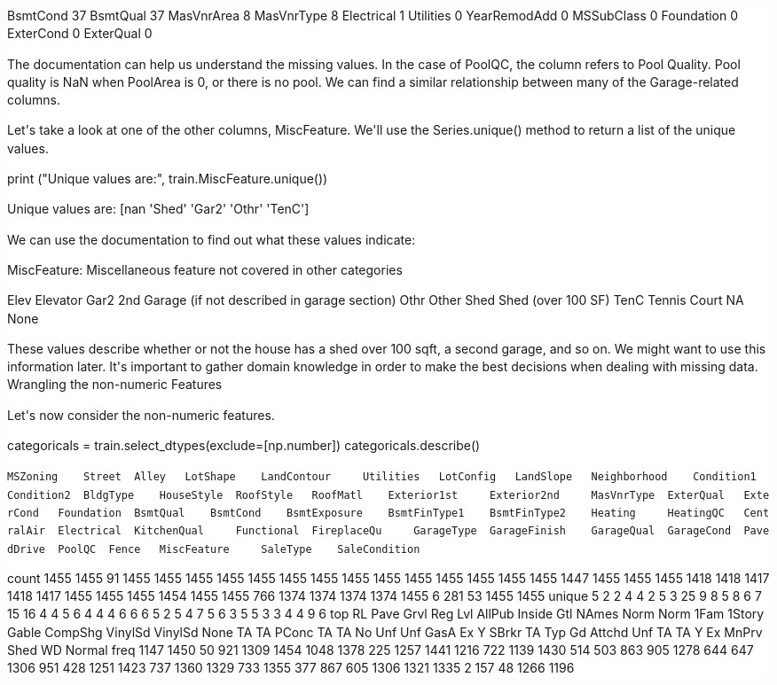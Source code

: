 BsmtCond 	37
BsmtQual 	37
MasVnrArea 	8
MasVnrType 	8
Electrical 	1
Utilities 	0
YearRemodAdd 	0
MSSubClass 	0
Foundation 	0
ExterCond 	0
ExterQual 	0

The documentation can help us understand the missing values. In the case of PoolQC, the column refers to Pool Quality. Pool quality is NaN when PoolArea is 0, or there is no pool.
We can find a similar relationship between many of the Garage-related columns.

Let's take a look at one of the other columns, MiscFeature. We'll use the Series.unique() method to return a list of the unique values.

print ("Unique values are:", train.MiscFeature.unique())

Unique values are: [nan 'Shed' 'Gar2' 'Othr' 'TenC']

We can use the documentation to find out what these values indicate:

MiscFeature: Miscellaneous feature not covered in other categories

   Elev Elevator
   Gar2 2nd Garage (if not described in garage section)
   Othr Other
   Shed Shed (over 100 SF)
   TenC Tennis Court
   NA   None

These values describe whether or not the house has a shed over 100 sqft, a second garage, and so on. We might want to use this information later. It's important to gather domain knowledge in order to make the best decisions when dealing with missing data.
Wrangling the non-numeric Features

Let's now consider the non-numeric features.

categoricals = train.select_dtypes(exclude=[np.number])
categoricals.describe()

	MSZoning 	Street 	Alley 	LotShape 	LandContour 	Utilities 	LotConfig 	LandSlope 	Neighborhood 	Condition1 	Condition2 	BldgType 	HouseStyle 	RoofStyle 	RoofMatl 	Exterior1st 	Exterior2nd 	MasVnrType 	ExterQual 	ExterCond 	Foundation 	BsmtQual 	BsmtCond 	BsmtExposure 	BsmtFinType1 	BsmtFinType2 	Heating 	HeatingQC 	CentralAir 	Electrical 	KitchenQual 	Functional 	FireplaceQu 	GarageType 	GarageFinish 	GarageQual 	GarageCond 	PavedDrive 	PoolQC 	Fence 	MiscFeature 	SaleType 	SaleCondition
count 	1455 	1455 	91 	1455 	1455 	1455 	1455 	1455 	1455 	1455 	1455 	1455 	1455 	1455 	1455 	1455 	1455 	1447 	1455 	1455 	1455 	1418 	1418 	1417 	1418 	1417 	1455 	1455 	1455 	1454 	1455 	1455 	766 	1374 	1374 	1374 	1374 	1455 	6 	281 	53 	1455 	1455
unique 	5 	2 	2 	4 	4 	2 	5 	3 	25 	9 	8 	5 	8 	6 	7 	15 	16 	4 	4 	5 	6 	4 	4 	4 	6 	6 	6 	5 	2 	5 	4 	7 	5 	6 	3 	5 	5 	3 	3 	4 	4 	9 	6
top 	RL 	Pave 	Grvl 	Reg 	Lvl 	AllPub 	Inside 	Gtl 	NAmes 	Norm 	Norm 	1Fam 	1Story 	Gable 	CompShg 	VinylSd 	VinylSd 	None 	TA 	TA 	PConc 	TA 	TA 	No 	Unf 	Unf 	GasA 	Ex 	Y 	SBrkr 	TA 	Typ 	Gd 	Attchd 	Unf 	TA 	TA 	Y 	Ex 	MnPrv 	Shed 	WD 	Normal
freq 	1147 	1450 	50 	921 	1309 	1454 	1048 	1378 	225 	1257 	1441 	1216 	722 	1139 	1430 	514 	503 	863 	905 	1278 	644 	647 	1306 	951 	428 	1251 	1423 	737 	1360 	1329 	733 	1355 	377 	867 	605 	1306 	1321 	1335 	2 	157 	48 	1266 	1196
